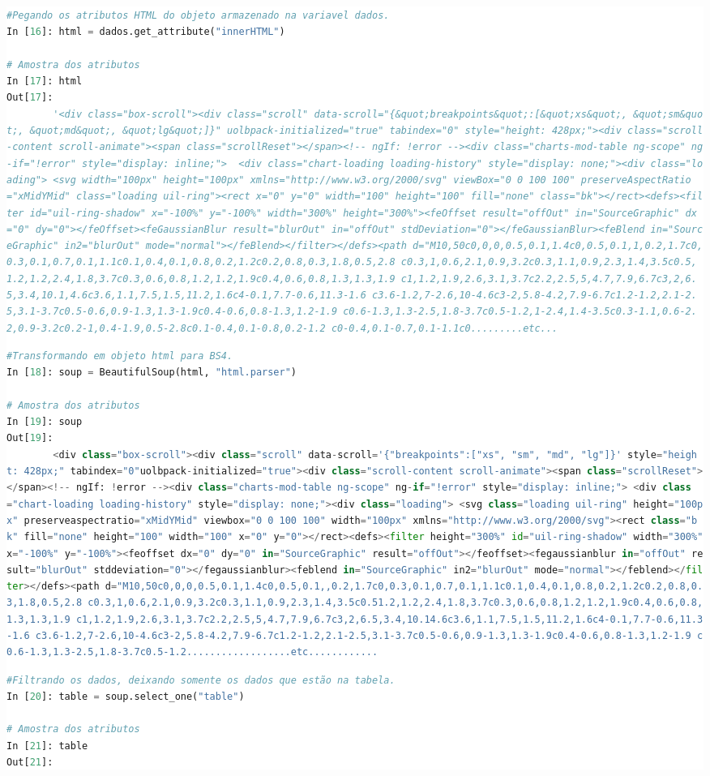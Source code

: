 ```python
#Pegando os atributos HTML do objeto armazenado na variavel dados.
In [16]: html = dados.get_attribute("innerHTML")

# Amostra dos atributos
In [17]: html
Out[17]:  
		'<div class="box-scroll"><div class="scroll" data-scroll="{&quot;breakpoints&quot;:[&quot;xs&quot;, &quot;sm&quot;, &quot;md&quot;, &quot;lg&quot;]}" uolbpack-initialized="true" tabindex="0" style="height: 428px;"><div class="scroll-content scroll-animate"><span class="scrollReset"></span><!-- ngIf: !error --><div class="charts-mod-table ng-scope" ng-if="!error" style="display: inline;">  <div class="chart-loading loading-history" style="display: none;"><div class="loading"> <svg width="100px" height="100px" xmlns="http://www.w3.org/2000/svg" viewBox="0 0 100 100" preserveAspectRatio="xMidYMid" class="loading uil-ring"><rect x="0" y="0" width="100" height="100" fill="none" class="bk"></rect><defs><filter id="uil-ring-shadow" x="-100%" y="-100%" width="300%" height="300%"><feOffset result="offOut" in="SourceGraphic" dx="0" dy="0"></feOffset><feGaussianBlur result="blurOut" in="offOut" stdDeviation="0"></feGaussianBlur><feBlend in="SourceGraphic" in2="blurOut" mode="normal"></feBlend></filter></defs><path d="M10,50c0,0,0,0.5,0.1,1.4c0,0.5,0.1,1,0.2,1.7c0,0.3,0.1,0.7,0.1,1.1c0.1,0.4,0.1,0.8,0.2,1.2c0.2,0.8,0.3,1.8,0.5,2.8 c0.3,1,0.6,2.1,0.9,3.2c0.3,1.1,0.9,2.3,1.4,3.5c0.5,1.2,1.2,2.4,1.8,3.7c0.3,0.6,0.8,1.2,1.2,1.9c0.4,0.6,0.8,1.3,1.3,1.9 c1,1.2,1.9,2.6,3.1,3.7c2.2,2.5,5,4.7,7.9,6.7c3,2,6.5,3.4,10.1,4.6c3.6,1.1,7.5,1.5,11.2,1.6c4-0.1,7.7-0.6,11.3-1.6 c3.6-1.2,7-2.6,10-4.6c3-2,5.8-4.2,7.9-6.7c1.2-1.2,2.1-2.5,3.1-3.7c0.5-0.6,0.9-1.3,1.3-1.9c0.4-0.6,0.8-1.3,1.2-1.9 c0.6-1.3,1.3-2.5,1.8-3.7c0.5-1.2,1-2.4,1.4-3.5c0.3-1.1,0.6-2.2,0.9-3.2c0.2-1,0.4-1.9,0.5-2.8c0.1-0.4,0.1-0.8,0.2-1.2 c0-0.4,0.1-0.7,0.1-1.1c0.........etc...
```


```python
#Transformando em objeto html para BS4. 
In [18]: soup = BeautifulSoup(html, "html.parser")

# Amostra dos atributos
In [19]: soup
Out[19]:
		<div class="box-scroll"><div class="scroll" data-scroll='{"breakpoints":["xs", "sm", "md", "lg"]}' style="height: 428px;" tabindex="0"uolbpack-initialized="true"><div class="scroll-content scroll-animate"><span class="scrollReset"></span><!-- ngIf: !error --><div class="charts-mod-table ng-scope" ng-if="!error" style="display: inline;"> <div class="chart-loading loading-history" style="display: none;"><div class="loading"> <svg class="loading uil-ring" height="100px" preserveaspectratio="xMidYMid" viewbox="0 0 100 100" width="100px" xmlns="http://www.w3.org/2000/svg"><rect class="bk" fill="none" height="100" width="100" x="0" y="0"></rect><defs><filter height="300%" id="uil-ring-shadow" width="300%" x="-100%" y="-100%"><feoffset dx="0" dy="0" in="SourceGraphic" result="offOut"></feoffset><fegaussianblur in="offOut" result="blurOut" stddeviation="0"></fegaussianblur><feblend in="SourceGraphic" in2="blurOut" mode="normal"></feblend></filter></defs><path d="M10,50c0,0,0,0.5,0.1,1.4c0,0.5,0.1,,0.2,1.7c0,0.3,0.1,0.7,0.1,1.1c0.1,0.4,0.1,0.8,0.2,1.2c0.2,0.8,0.3,1.8,0.5,2.8 c0.3,1,0.6,2.1,0.9,3.2c0.3,1.1,0.9,2.3,1.4,3.5c0.51.2,1.2,2.4,1.8,3.7c0.3,0.6,0.8,1.2,1.2,1.9c0.4,0.6,0.8,1.3,1.3,1.9 c1,1.2,1.9,2.6,3.1,3.7c2.2,2.5,5,4.7,7.9,6.7c3,2,6.5,3.4,10.14.6c3.6,1.1,7.5,1.5,11.2,1.6c4-0.1,7.7-0.6,11.3-1.6 c3.6-1.2,7-2.6,10-4.6c3-2,5.8-4.2,7.9-6.7c1.2-1.2,2.1-2.5,3.1-3.7c0.5-0.6,0.9-1.3,1.3-1.9c0.4-0.6,0.8-1.3,1.2-1.9 c0.6-1.3,1.3-2.5,1.8-3.7c0.5-1.2..................etc............
```


```python
#Filtrando os dados, deixando somente os dados que estão na tabela. 
In [20]: table = soup.select_one("table")

# Amostra dos atributos
In [21]: table
Out[21]:
```
